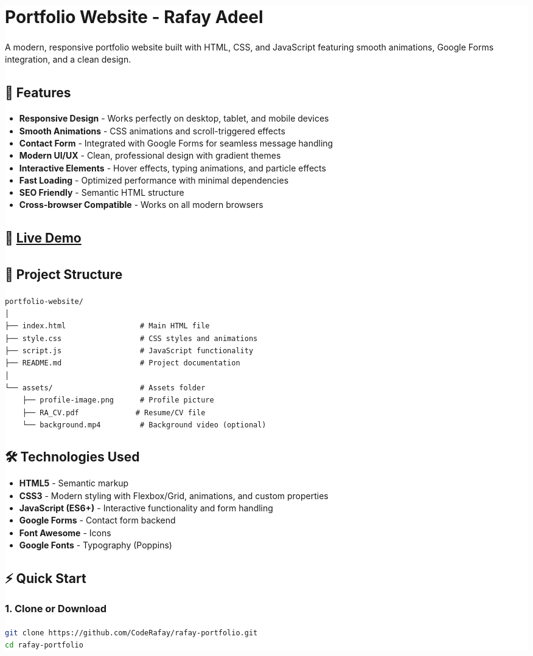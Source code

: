 # Portfolio Website - Rafay Adeel

A modern, responsive portfolio website built with HTML, CSS, and JavaScript featuring smooth animations, Google Forms integration, and a clean design.

## 🌟 Features

- **Responsive Design** - Works perfectly on desktop, tablet, and mobile devices
- **Smooth Animations** - CSS animations and scroll-triggered effects
- **Contact Form** - Integrated with Google Forms for seamless message handling
- **Modern UI/UX** - Clean, professional design with gradient themes
- **Interactive Elements** - Hover effects, typing animations, and particle effects
- **Fast Loading** - Optimized performance with minimal dependencies
- **SEO Friendly** - Semantic HTML structure
- **Cross-browser Compatible** - Works on all modern browsers

## 🚀 [Live Demo](https://coderafay.github.io/rafay-portfolio/)

## 📁 Project Structure

```
portfolio-website/
│
├── index.html                 # Main HTML file
├── style.css                  # CSS styles and animations
├── script.js                  # JavaScript functionality
├── README.md                  # Project documentation
│
└── assets/                    # Assets folder
    ├── profile-image.png      # Profile picture
    ├── RA_CV.pdf             # Resume/CV file
    └── background.mp4         # Background video (optional)
```

## 🛠️ Technologies Used

- **HTML5** - Semantic markup
- **CSS3** - Modern styling with Flexbox/Grid, animations, and custom properties
- **JavaScript (ES6+)** - Interactive functionality and form handling
- **Google Forms** - Contact form backend
- **Font Awesome** - Icons
- **Google Fonts** - Typography (Poppins)

## ⚡ Quick Start

### 1. Clone or Download
```bash
git clone https://github.com/CodeRafay/rafay-portfolio.git
cd rafay-portfolio
```
